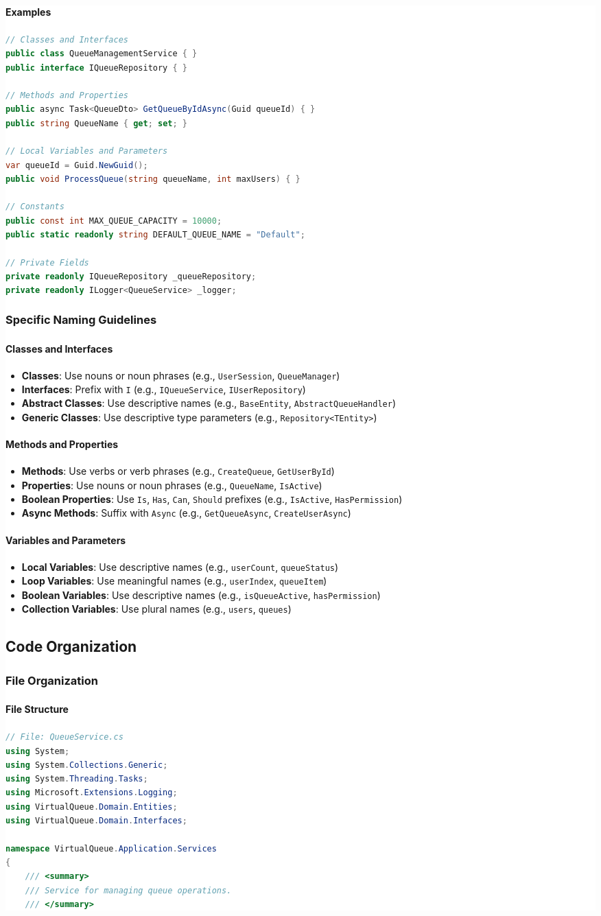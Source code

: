 #### **Examples**
```csharp
// Classes and Interfaces
public class QueueManagementService { }
public interface IQueueRepository { }

// Methods and Properties
public async Task<QueueDto> GetQueueByIdAsync(Guid queueId) { }
public string QueueName { get; set; }

// Local Variables and Parameters
var queueId = Guid.NewGuid();
public void ProcessQueue(string queueName, int maxUsers) { }

// Constants
public const int MAX_QUEUE_CAPACITY = 10000;
public static readonly string DEFAULT_QUEUE_NAME = "Default";

// Private Fields
private readonly IQueueRepository _queueRepository;
private readonly ILogger<QueueService> _logger;
```

### **Specific Naming Guidelines**

#### **Classes and Interfaces**
- **Classes**: Use nouns or noun phrases (e.g., `UserSession`, `QueueManager`)
- **Interfaces**: Prefix with `I` (e.g., `IQueueService`, `IUserRepository`)
- **Abstract Classes**: Use descriptive names (e.g., `BaseEntity`, `AbstractQueueHandler`)
- **Generic Classes**: Use descriptive type parameters (e.g., `Repository<TEntity>`)

#### **Methods and Properties**
- **Methods**: Use verbs or verb phrases (e.g., `CreateQueue`, `GetUserById`)
- **Properties**: Use nouns or noun phrases (e.g., `QueueName`, `IsActive`)
- **Boolean Properties**: Use `Is`, `Has`, `Can`, `Should` prefixes (e.g., `IsActive`, `HasPermission`)
- **Async Methods**: Suffix with `Async` (e.g., `GetQueueAsync`, `CreateUserAsync`)

#### **Variables and Parameters**
- **Local Variables**: Use descriptive names (e.g., `userCount`, `queueStatus`)
- **Loop Variables**: Use meaningful names (e.g., `userIndex`, `queueItem`)
- **Boolean Variables**: Use descriptive names (e.g., `isQueueActive`, `hasPermission`)
- **Collection Variables**: Use plural names (e.g., `users`, `queues`)

## Code Organization

### **File Organization**

#### **File Structure**
```csharp
// File: QueueService.cs
using System;
using System.Collections.Generic;
using System.Threading.Tasks;
using Microsoft.Extensions.Logging;
using VirtualQueue.Domain.Entities;
using VirtualQueue.Domain.Interfaces;

namespace VirtualQueue.Application.Services
{
    /// <summary>
    /// Service for managing queue operations.
    /// </summary>
```